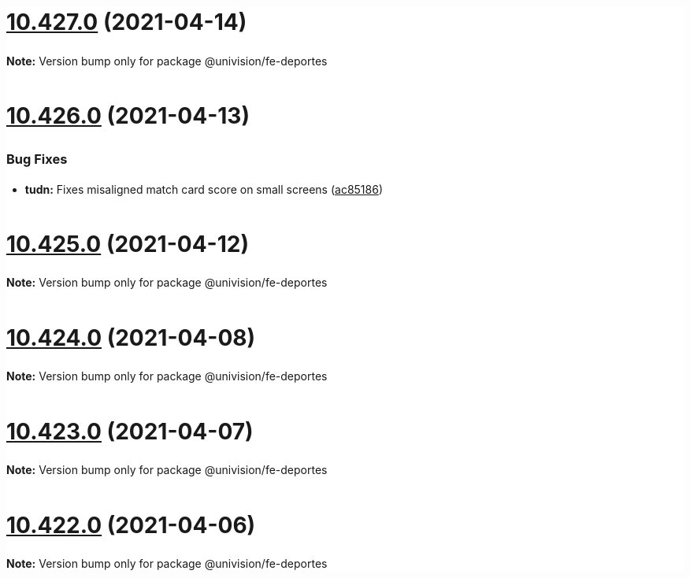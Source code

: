 



# [10.427.0](https://github.com/univision/univision-fe/compare/v10.426.0...v10.427.0) (2021-04-14)

**Note:** Version bump only for package @univision/fe-deportes





# [10.426.0](https://github.com/univision/univision-fe/compare/v10.425.0...v10.426.0) (2021-04-13)


### Bug Fixes

* **tudn:** Fixes misaligned match card score on small screens ([ac85186](https://github.com/univision/univision-fe/commit/ac85186b9e63009f582321c5e953456483379ba1))





# [10.425.0](https://github.com/univision/univision-fe/compare/v10.424.0...v10.425.0) (2021-04-12)

**Note:** Version bump only for package @univision/fe-deportes





# [10.424.0](https://github.com/univision/univision-fe/compare/v10.423.0...v10.424.0) (2021-04-08)

**Note:** Version bump only for package @univision/fe-deportes





# [10.423.0](https://github.com/univision/univision-fe/compare/v10.422.0...v10.423.0) (2021-04-07)

**Note:** Version bump only for package @univision/fe-deportes





# [10.422.0](https://github.com/univision/univision-fe/compare/v10.421.0...v10.422.0) (2021-04-06)

**Note:** Version bump only for package @univision/fe-deportes
